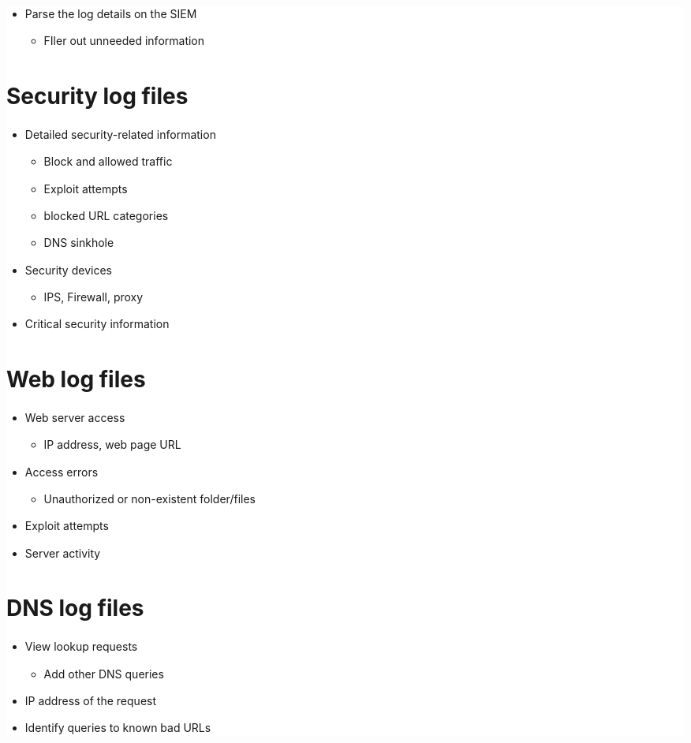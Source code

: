 
- Parse the log details on the SIEM

  - FIler out unneeded information

 

 # Security log files

 - Detailed security-related information

   - Block and allowed traffic

   - Exploit attempts

   - blocked URL categories

   - DNS sinkhole



- Security devices

  - IPS, Firewall, proxy



- Critical security information 

 

# Web log files

- Web server access 

  - IP address, web page URL 



- Access errors 

  - Unauthorized or non-existent folder/files 

- Exploit attempts



- Server activity 



# DNS log files

- View lookup requests 

  - Add other DNS queries



- IP address of the request 

- Identify queries to known bad URLs


